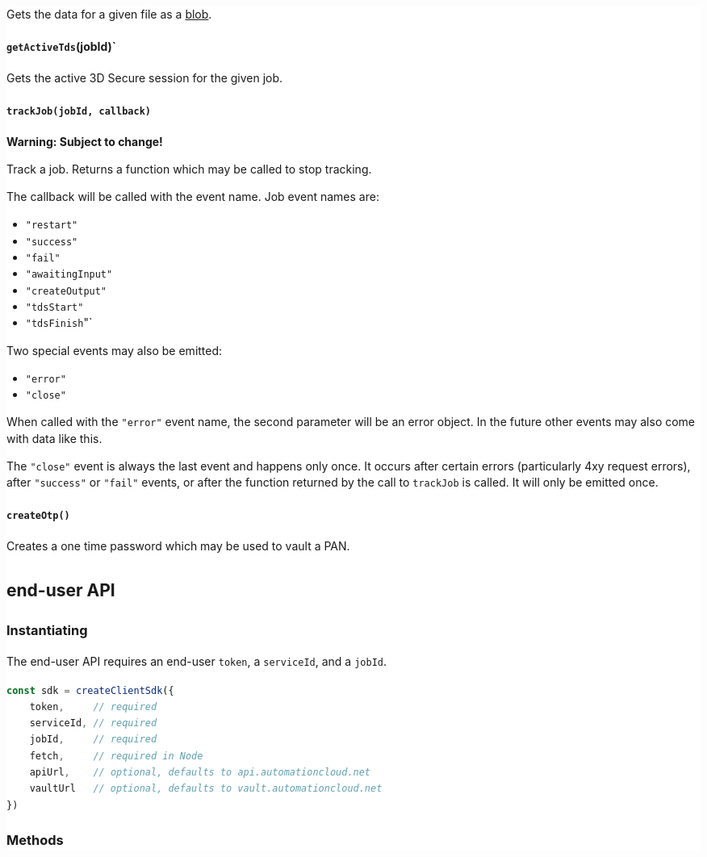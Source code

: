 Gets the data for a given file as a [blob][blob].

#### `getActiveTds`(jobId)`

Gets the active 3D Secure session for the given job.

#### `trackJob(jobId, callback)`

**Warning: Subject to change!**

Track a job. Returns a function which may be called to stop tracking.

The callback will be called with the event name. Job event names are:

 - `"restart"`
 - `"success"`
 - `"fail"`
 - `"awaitingInput"`
 - `"createOutput"`
 - `"tdsStart"`
 - `"tdsFinish`"`

Two special events may also be emitted:

 - `"error"`
 - `"close"`

When called with the `"error"` event name, the second parameter will be an error
object. In the future other events may also come with data like this.

The `"close"` event is always the last event and happens only once. It occurs
after certain errors (particularly 4xy request errors), after `"success"` or
`"fail"` events, or after the function returned by the call to `trackJob` is
called. It will only be emitted once.

#### `createOtp()`

Creates a one time password which may be used to vault a PAN.

## end-user API

### Instantiating

The end-user API requires an end-user `token`, a `serviceId`, and a `jobId`.

```javascript
const sdk = createClientSdk({
    token,     // required
    serviceId, // required
    jobId,     // required
    fetch,     // required in Node
    apiUrl,    // optional, defaults to api.automationcloud.net
    vaultUrl   // optional, defaults to vault.automationcloud.net
})
```

### Methods


[blob]: https://developer.mozilla.org/en-US/docs/Web/API/Blob
